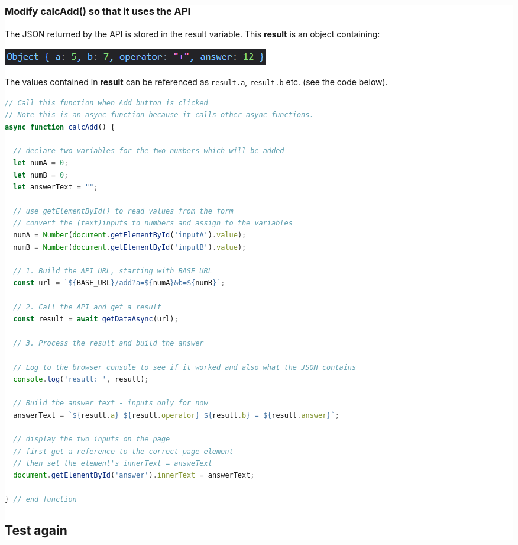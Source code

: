 

### Modify calcAdd() so that it uses the API

The JSON returned by the API is stored in the result variable. This **result** is an object containing:

![JSON Object](.\media\JSON_Result.png)

The values contained in **result** can be referenced as ```result.a```, ```result.b``` etc. (see the code below). 

```javascript
// Call this function when Add button is clicked
// Note this is an async function because it calls other async functions.
async function calcAdd() {

  // declare two variables for the two numbers which will be added
  let numA = 0;
  let numB = 0;
  let answerText = "";

  // use getElementById() to read values from the form
  // convert the (text)inputs to numbers and assign to the variables
  numA = Number(document.getElementById('inputA').value);
  numB = Number(document.getElementById('inputB').value);

  // 1. Build the API URL, starting with BASE_URL
  const url = `${BASE_URL}/add?a=${numA}&b=${numB}`;

  // 2. Call the API and get a result
  const result = await getDataAsync(url);

  // 3. Process the result and build the answer

  // Log to the browser console to see if it worked and also what the JSON contains
  console.log('result: ', result);

  // Build the answer text - inputs only for now
  answerText = `${result.a} ${result.operator} ${result.b} = ${result.answer}`;

  // display the two inputs on the page
  // first get a reference to the correct page element
  // then set the element's innerText = answeText
  document.getElementById('answer').innerText = answerText;

} // end function
```



## Test again
